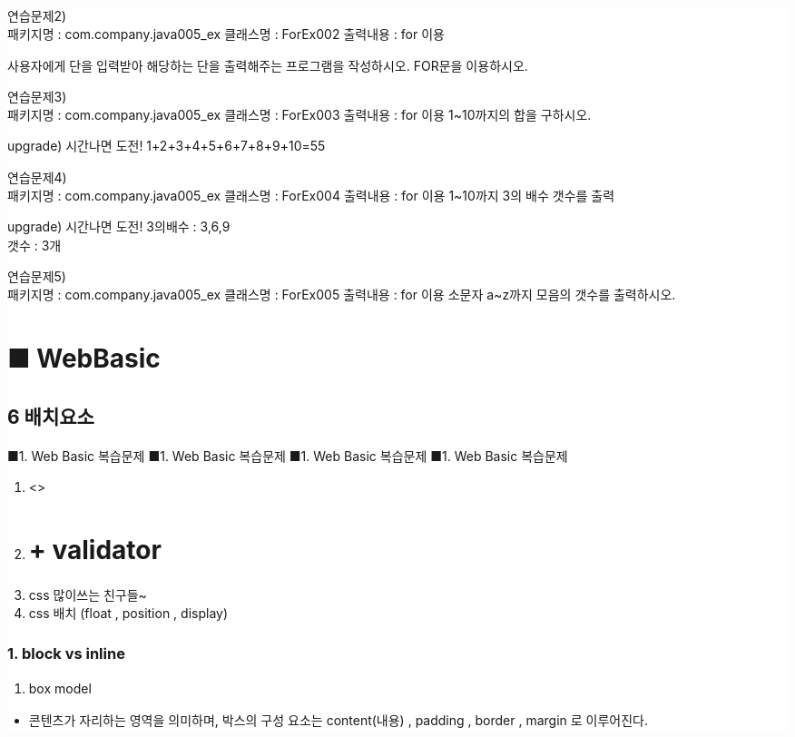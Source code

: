 
연습문제2)  
패키지명 : com.company.java005_ex
클래스명 :  ForEx002
출력내용 :   for 이용

   사용자에게 단을 입력받아 해당하는 
   단을 출력해주는 프로그램을 작성하시오. FOR문을 이용하시오.



연습문제3)  
패키지명 : com.company.java005_ex
클래스명 :  ForEx003
출력내용 :   for 이용
1~10까지의 합을 구하시오.

upgrade)  시간나면 도전!
1+2+3+4+5+6+7+8+9+10=55

연습문제4)  
패키지명 : com.company.java005_ex
클래스명 :  ForEx004
출력내용 :   for 이용
1~10까지 3의 배수 갯수를 출력   

upgrade)  시간나면 도전!
3의배수 : 3,6,9    
갯수 : 3개

연습문제5)  
패키지명 : com.company.java005_ex
클래스명 :  ForEx005
출력내용 :   for 이용
소문자 a~z까지 모음의 갯수를 출력하시오. 





# ■ WebBasic
## 6 배치요소

■1. Web  Basic  복습문제
■1. Web  Basic  복습문제
■1. Web  Basic  복습문제
■1. Web  Basic  복습문제

1. <>
2. <h1> + validator
3. css 많이쓰는 친구들~
4. css 배치 (float , position , display)

### 1. block vs inline
1) box model  
- 콘텐츠가 자리하는 영역을 의미하며, 박스의 구성 요소는 
   content(내용)  ,  padding , border , margin 로 이루어진다.
